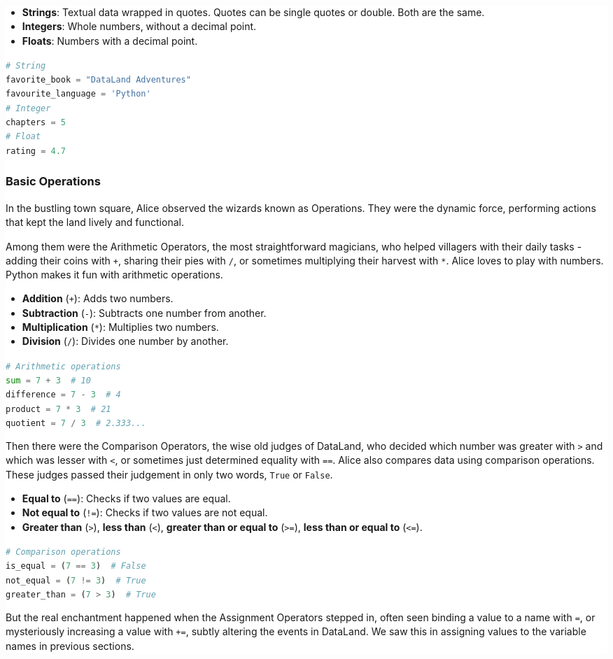 - **Strings**: Textual data wrapped in quotes. Quotes can be single quotes or double. Both are the same.
- **Integers**: Whole numbers, without a decimal point.
- **Floats**: Numbers with a decimal point.

```python
# String
favorite_book = "DataLand Adventures"
favourite_language = 'Python'
# Integer
chapters = 5
# Float
rating = 4.7
```

### Basic Operations
In the bustling town square, Alice observed the wizards known as Operations. They were the dynamic force, performing actions that kept the land lively and functional.

Among them were the Arithmetic Operators, the most straightforward magicians, who helped villagers with their daily tasks - adding their coins with `+`, sharing their pies with `/`, or sometimes multiplying their harvest with `*`.
Alice loves to play with numbers. Python makes it fun with arithmetic operations.

- **Addition** (`+`): Adds two numbers.
- **Subtraction** (`-`): Subtracts one number from another.
- **Multiplication** (`*`): Multiplies two numbers.
- **Division** (`/`): Divides one number by another.

```python
# Arithmetic operations
sum = 7 + 3  # 10
difference = 7 - 3  # 4
product = 7 * 3  # 21
quotient = 7 / 3  # 2.333...
```

Then there were the Comparison Operators, the wise old judges of DataLand, who decided which number was greater with `>` and which was lesser with `<`, or sometimes just determined equality with `==`. Alice also compares data using comparison operations. These judges passed their judgement in only two words, `True` or `False`.

- **Equal to** (`==`): Checks if two values are equal.
- **Not equal to** (`!=`): Checks if two values are not equal.
- **Greater than** (`>`), **less than** (`<`), **greater than or equal to** (`>=`), **less than or equal to** (`<=`).

```python
# Comparison operations
is_equal = (7 == 3)  # False
not_equal = (7 != 3)  # True
greater_than = (7 > 3)  # True
```

But the real enchantment happened when the Assignment Operators stepped in, often seen binding a value to a name with `=`, or mysteriously increasing a value with `+=`, subtly altering the events in DataLand. We saw this in assigning values to the variable names in previous sections.
